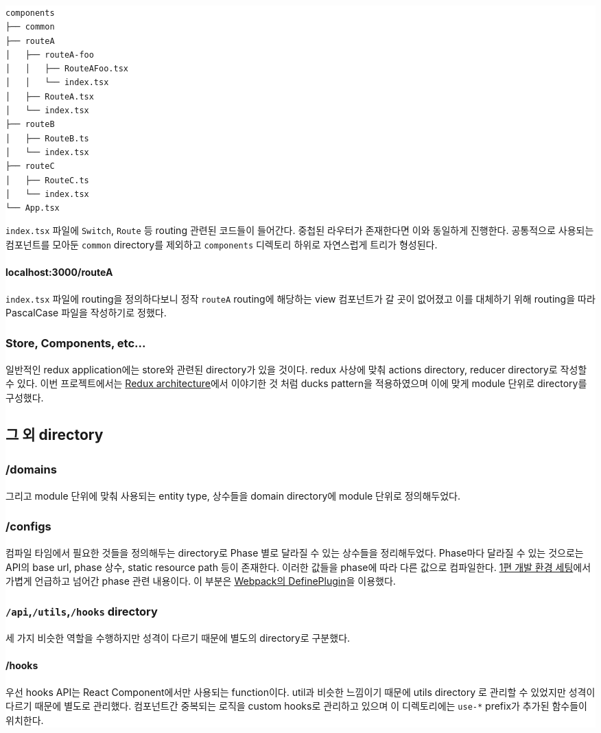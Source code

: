 ```
components
├── common
├── routeA
│   ├── routeA-foo
│   │   ├── RouteAFoo.tsx
│   │   └── index.tsx
│   ├── RouteA.tsx
│   └── index.tsx
├── routeB
│   ├── RouteB.ts
│   └── index.tsx
├── routeC
│   ├── RouteC.ts
│   └── index.tsx
└── App.tsx
```

`index.tsx` 파일에 `Switch`, `Route` 등 routing 관련된 코드들이 들어간다. 중첩된 라우터가 존재한다면 이와 동일하게 진행한다. 공통적으로 사용되는 컴포넌트를 모아둔 `common` directory를 제외하고 `components` 디렉토리 하위로 자연스럽게 트리가 형성된다.

#### localhost:3000/routeA

`index.tsx` 파일에 routing을 정의하다보니 정작 `routeA` routing에 해당하는 view 컴포넌트가 갈 곳이 없어졌고 이를 대체하기 위해 routing을 따라 PascalCase 파일을 작성하기로 정했다.

### Store, Components, etc...

일반적인 redux application에는 store와 관련된 directory가 있을 것이다. redux 사상에 맞춰 actions directory, reducer directory로 작성할 수 있다. 이번 프로젝트에서는 [Redux architecture](https://jbee.io/react/react-2-redux-architecture/)에서 이야기한 것 처럼 ducks pattern을 적용하였으며 이에 맞게 module 단위로 directory를 구성했다.

## 그 외 directory

### /domains

그리고 module 단위에 맞춰 사용되는 entity type, 상수들을 domain directory에 module 단위로 정의해두었다.

### /configs

컴파일 타임에서 필요한 것들을 정의해두는 directory로 Phase 별로 달라질 수 있는 상수들을 정리해두었다. Phase마다 달라질 수 있는 것으로는 API의 base url, phase 상수, static resource path 등이 존재한다. 이러한 값들을 phase에 따라 다른 값으로 컴파일한다. [1편 개발 환경 세팅](https://jbee.io/react/react-1-development-environment-setup/#-%ED%94%84%EB%A1%9C%EC%A0%9D%ED%8A%B8-%EC%84%B8%ED%8C%85)에서 가볍게 언급하고 넘어간 phase 관련 내용이다. 이 부분은 [Webpack의 DefinePlugin](https://webpack.js.org/plugins/define-plugin/)을 이용했다.

### `/api`,`/utils`,`/hooks` directory

세 가지 비슷한 역할을 수행하지만 성격이 다르기 때문에 별도의 directory로 구분했다.

#### /hooks

우선 hooks API는 React Component에서만 사용되는 function이다. util과 비슷한 느낌이기 때문에 utils directory 로 관리할 수 있었지만 성격이 다르기 때문에 별도로 관리했다. 컴포넌트간 중복되는 로직을 custom hooks로 관리하고 있으며 이 디렉토리에는 `use-*` prefix가 추가된 함수들이 위치한다.
